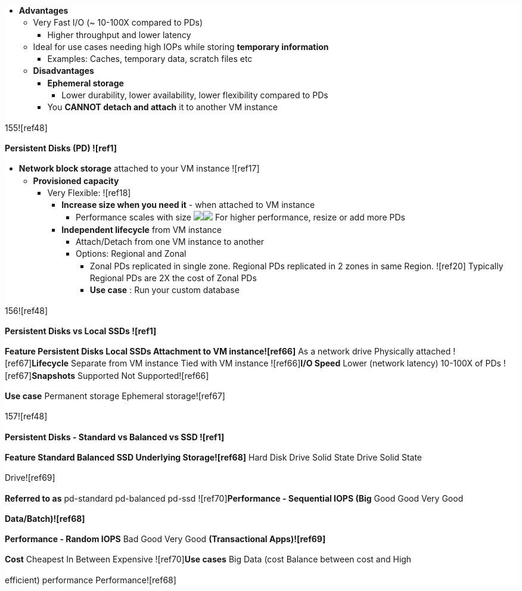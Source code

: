 - **Advantages**
  - Very Fast I/O (~ 10-100X compared to PDs)
    - Higher throughput and lower latency
  - Ideal for use cases needing high IOPs while storing **temporary information**
    - Examples: Caches, temporary data, scratch files etc
  - **Disadvantages**
    - **Ephemeral storage**
      - Lower durability, lower availability, lower flexibility compared to PDs
    - You **CANNOT detach and attach** it to another VM instance

155![ref48]

**Persistent Disks (PD) ![ref1]**

- **Network block storage** attached to your VM instance ![ref17]
  - **Provisioned capacity** 
    - Very Flexible: ![ref18]
      - **Increase size when you need it** - when attached to VM instance 
        - Performance scales with size ![](Aspose.Words.6d1116e7-37c9-47f7-8625-ceb1e377a2b2.190.png)![](Aspose.Words.6d1116e7-37c9-47f7-8625-ceb1e377a2b2.191.png) For higher performance, resize or add more PDs 
      - **Independent lifecycle** from VM instance 
        - Attach/Detach from one VM instance to another 
        - Options: Regional and Zonal
          - Zonal PDs replicated in single zone. Regional PDs replicated in 2 zones in same Region. ![ref20] Typically Regional PDs are 2X the cost of Zonal PDs
          - **Use case** : Run your custom database

156![ref48]

**Persistent Disks vs Local SSDs ![ref1]**

**Feature Persistent Disks Local SSDs Attachment to VM instance![ref66]** As a network drive Physically attached ![ref67]**Lifecycle** Separate from VM instance Tied with VM instance ![ref66]**I/O Speed** Lower (network latency) 10-100X of PDs ![ref67]**Snapshots** Supported Not Supported![ref66]

**Use case** Permanent storage Ephemeral storage![ref67]

157![ref48]

**Persistent Disks - Standard vs Balanced vs SSD ![ref1]**

**Feature Standard Balanced SSD Underlying Storage![ref68]** Hard Disk Drive Solid State Drive Solid State

Drive![ref69]

**Referred to as** pd-standard pd-balanced pd-ssd ![ref70]**Performance - Sequential IOPS (Big** Good Good Very Good

**Data/Batch)![ref68]**

**Performance - Random IOPS** Bad Good Very Good **(Transactional Apps)![ref69]**

**Cost** Cheapest In Between Expensive ![ref70]**Use cases** Big Data (cost Balance between cost and High

efficient) performance Performance![ref68]
